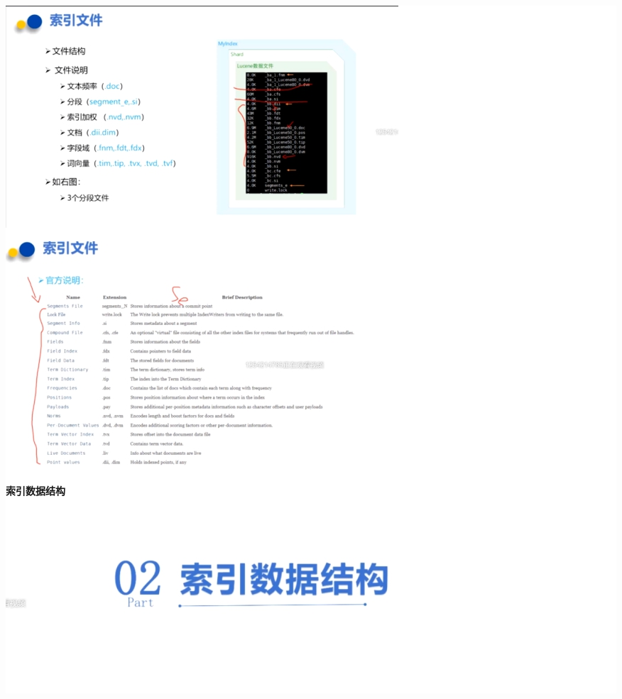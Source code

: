 ![](ElasticSearch/clip_image067.jpg)

![](ElasticSearch/clip_image068.jpg)

#### 索引数据结构

![](ElasticSearch/clip_image069.jpg)
